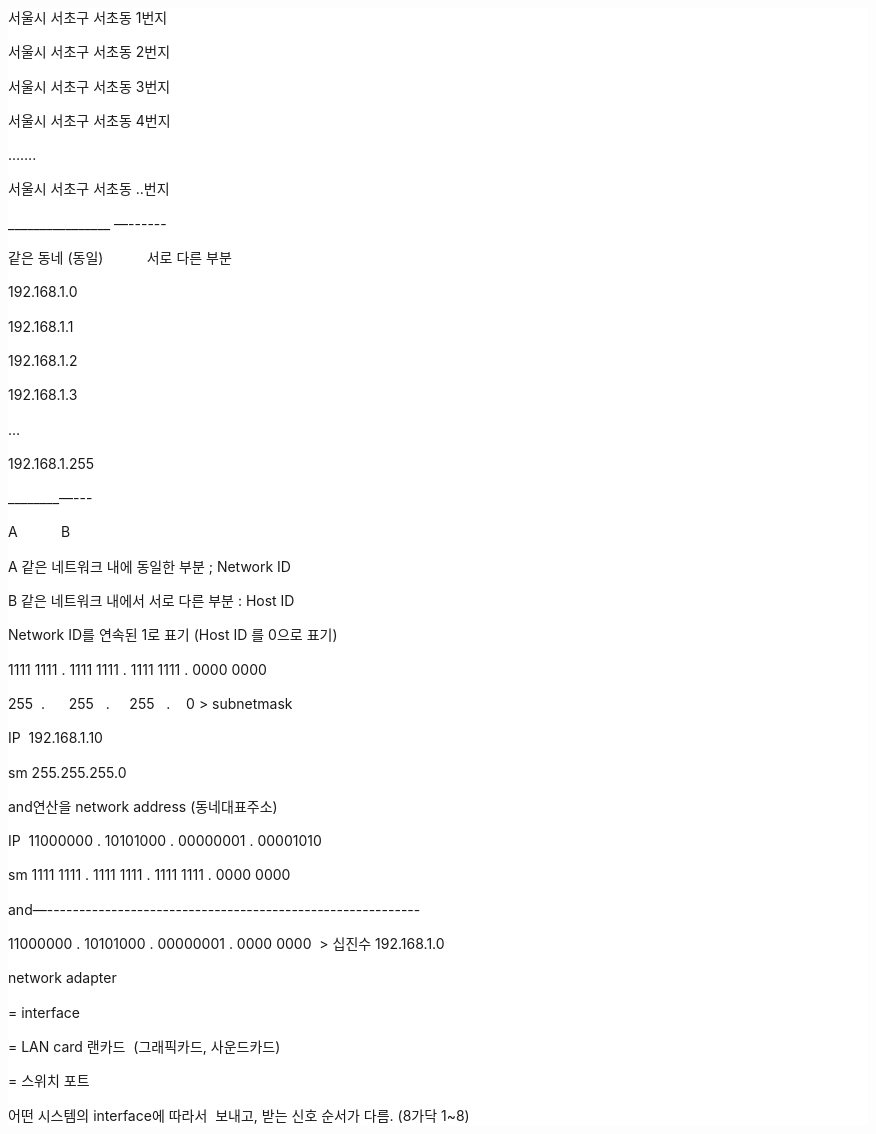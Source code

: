 서울시 서초구 서초동 1번지

서울시 서초구 서초동 2번지

서울시 서초구 서초동 3번지

서울시 서초구 서초동 4번지

…….

서울시 서초구 서초동 ..번지

________________ —------

같은 동네 (동일)           서로 다른 부분

192.168.1.0

192.168.1.1

192.168.1.2

192.168.1.3

…

192.168.1.255

________—---

A           B

A 같은 네트워크 내에 동일한 부분 ; Network ID

B 같은 네트워크 내에서 서로 다른 부분 : Host ID

Network ID를 연속된 1로 표기 (Host ID 를 0으로 표기)

1111 1111 . 1111 1111 . 1111 1111 . 0000 0000

255  .      255   .     255   .    0             > subnetmask

IP  192.168.1.10

sm 255.255.255.0

and연산을 network address (동네대표주소)

IP  11000000 . 10101000 . 00000001 . 00001010

sm 1111 1111 . 1111 1111 . 1111 1111 . 0000 0000

and—----------------------------------------------------------

11000000 . 10101000 . 00000001 . 0000 0000  > 십진수 192.168.1.0

network adapter

= interface

= LAN card 랜카드  (그래픽카드, 사운드카드)

= 스위치 포트

어떤 시스템의 interface에 따라서  보내고, 받는 신호 순서가 다름. (8가닥 1~8)

